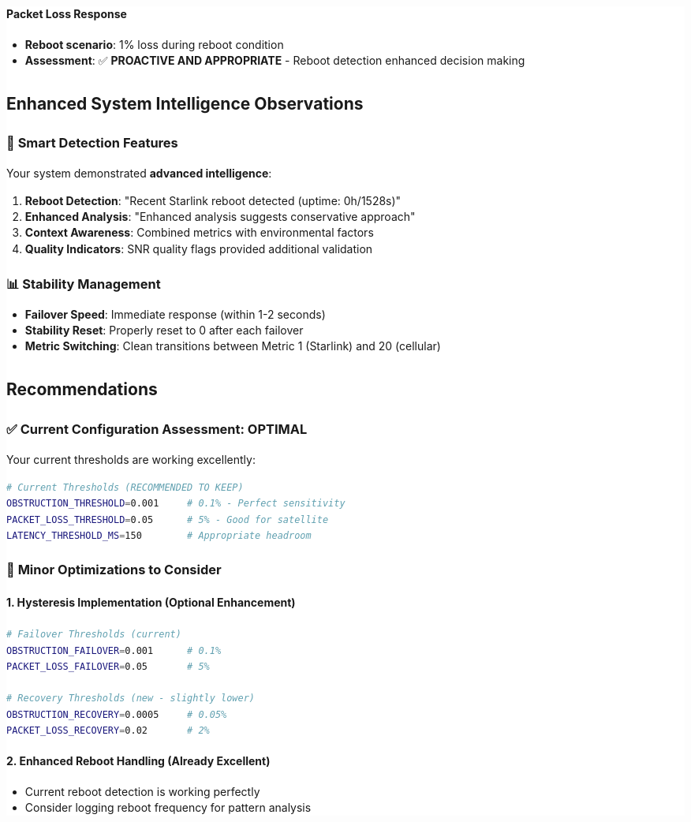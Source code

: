 #### **Packet Loss Response**

- **Reboot scenario**: 1% loss during reboot condition
- **Assessment**: ✅ **PROACTIVE AND APPROPRIATE** - Reboot detection enhanced decision making

## Enhanced System Intelligence Observations

### 🧠 **Smart Detection Features**

Your system demonstrated **advanced intelligence**:

1. **Reboot Detection**: "Recent Starlink reboot detected (uptime: 0h/1528s)"
2. **Enhanced Analysis**: "Enhanced analysis suggests conservative approach"
3. **Context Awareness**: Combined metrics with environmental factors
4. **Quality Indicators**: SNR quality flags provided additional validation

### 📊 **Stability Management**

- **Failover Speed**: Immediate response (within 1-2 seconds)
- **Stability Reset**: Properly reset to 0 after each failover
- **Metric Switching**: Clean transitions between Metric 1 (Starlink) and 20 (cellular)

## Recommendations

### ✅ **Current Configuration Assessment: OPTIMAL**

Your current thresholds are working excellently:

```bash
# Current Thresholds (RECOMMENDED TO KEEP)
OBSTRUCTION_THRESHOLD=0.001     # 0.1% - Perfect sensitivity
PACKET_LOSS_THRESHOLD=0.05      # 5% - Good for satellite
LATENCY_THRESHOLD_MS=150        # Appropriate headroom
```

### 🔧 **Minor Optimizations to Consider**

#### 1. **Hysteresis Implementation** (Optional Enhancement)

```bash
# Failover Thresholds (current)
OBSTRUCTION_FAILOVER=0.001      # 0.1%
PACKET_LOSS_FAILOVER=0.05       # 5%

# Recovery Thresholds (new - slightly lower)
OBSTRUCTION_RECOVERY=0.0005     # 0.05%
PACKET_LOSS_RECOVERY=0.02       # 2%
```

#### 2. **Enhanced Reboot Handling** (Already Excellent)

- Current reboot detection is working perfectly
- Consider logging reboot frequency for pattern analysis
